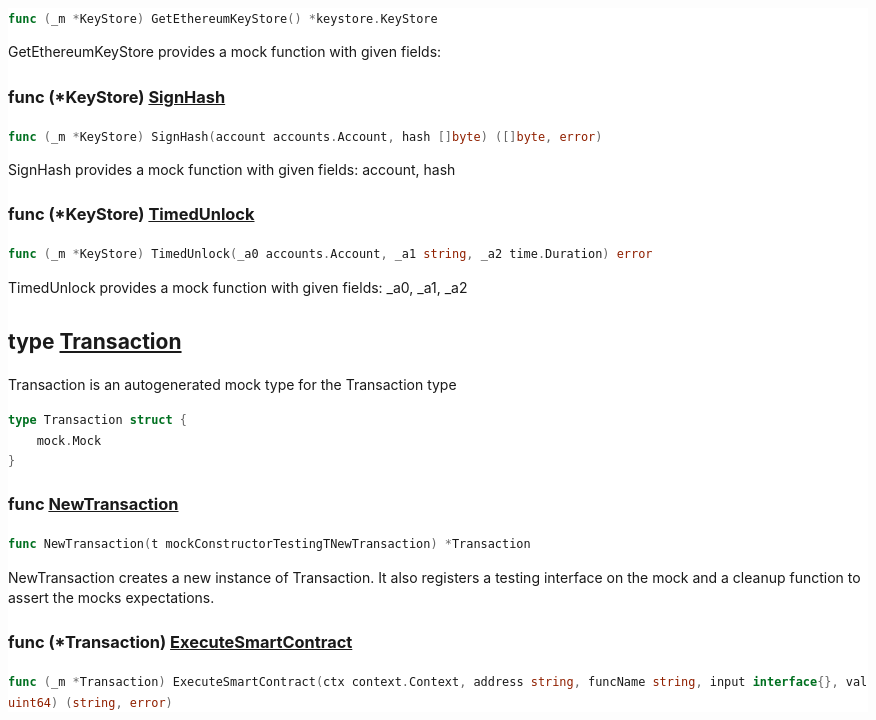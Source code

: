 ```go
func (_m *KeyStore) GetEthereumKeyStore() *keystore.KeyStore
```

GetEthereumKeyStore provides a mock function with given fields:

<a name="KeyStore.SignHash"></a>
### func \(\*KeyStore\) [SignHash](<https://github.com/0chain/gosdk/blob/doc/initial/zcnbridge/mocks/KeyStore.go#L60>)

```go
func (_m *KeyStore) SignHash(account accounts.Account, hash []byte) ([]byte, error)
```

SignHash provides a mock function with given fields: account, hash

<a name="KeyStore.TimedUnlock"></a>
### func \(\*KeyStore\) [TimedUnlock](<https://github.com/0chain/gosdk/blob/doc/initial/zcnbridge/mocks/KeyStore.go#L86>)

```go
func (_m *KeyStore) TimedUnlock(_a0 accounts.Account, _a1 string, _a2 time.Duration) error
```

TimedUnlock provides a mock function with given fields: \_a0, \_a1, \_a2

<a name="Transaction"></a>
## type [Transaction](<https://github.com/0chain/gosdk/blob/doc/initial/zcnbridge/mocks/Transaction.go#L15-L17>)

Transaction is an autogenerated mock type for the Transaction type

```go
type Transaction struct {
    mock.Mock
}
```

<a name="NewTransaction"></a>
### func [NewTransaction](<https://github.com/0chain/gosdk/blob/doc/initial/zcnbridge/mocks/Transaction.go#L128>)

```go
func NewTransaction(t mockConstructorTestingTNewTransaction) *Transaction
```

NewTransaction creates a new instance of Transaction. It also registers a testing interface on the mock and a cleanup function to assert the mocks expectations.

<a name="Transaction.ExecuteSmartContract"></a>
### func \(\*Transaction\) [ExecuteSmartContract](<https://github.com/0chain/gosdk/blob/doc/initial/zcnbridge/mocks/Transaction.go#L20>)

```go
func (_m *Transaction) ExecuteSmartContract(ctx context.Context, address string, funcName string, input interface{}, val uint64) (string, error)
```
